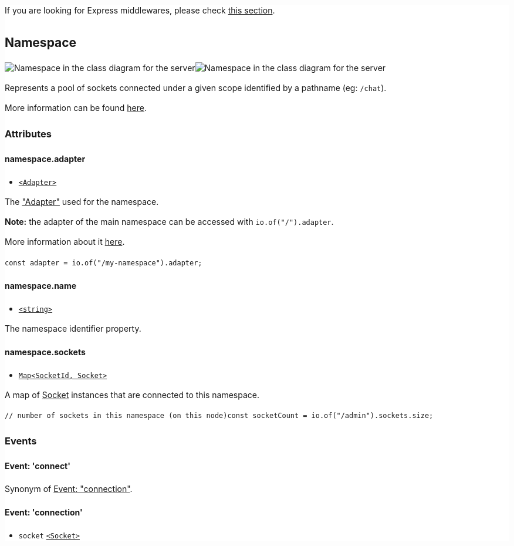 If you are looking for Express middlewares, please check [this section](#engineusemiddleware).

## Namespace[​](#namespace "Direct link to Namespace")

![Namespace in the class diagram for the server](/images/server-class-diagram-namespace.png)![Namespace in the class diagram for the server](/images/server-class-diagram-namespace-dark.png)

Represents a pool of sockets connected under a given scope identified by a pathname (eg: `/chat`).

More information can be found [here](/docs/v4/namespaces/).

### Attributes[​](#attributes-1 "Direct link to Attributes")

#### namespace.adapter[​](#namespaceadapter "Direct link to namespace.adapter")

-   [`<Adapter>`](/docs/v4/adapter/)

The ["Adapter"](/docs/v4/glossary/#adapter) used for the namespace.

**Note:** the adapter of the main namespace can be accessed with `io.of("/").adapter`.

More information about it [here](/docs/v4/adapter/).

    const adapter = io.of("/my-namespace").adapter;

#### namespace.name[​](#namespacename "Direct link to namespace.name")

-   [`<string>`](https://developer.mozilla.org/en-US/docs/Web/JavaScript/Data_structures#string_type)

The namespace identifier property.

#### namespace.sockets[​](#namespacesockets "Direct link to namespace.sockets")

-   [`Map<SocketId, Socket>`](https://developer.mozilla.org/en-US/docs/Web/JavaScript/Reference/Global_Objects/Map)

A map of [Socket](#socket) instances that are connected to this namespace.

    // number of sockets in this namespace (on this node)const socketCount = io.of("/admin").sockets.size;

### Events[​](#events-1 "Direct link to Events")

#### Event: 'connect'[​](#event-connect-1 "Direct link to Event: 'connect'")

Synonym of [Event: "connection"](#event-connection-1).

#### Event: 'connection'[​](#event-connection-1 "Direct link to Event: 'connection'")

-   `socket` [`<Socket>`](#socket)
